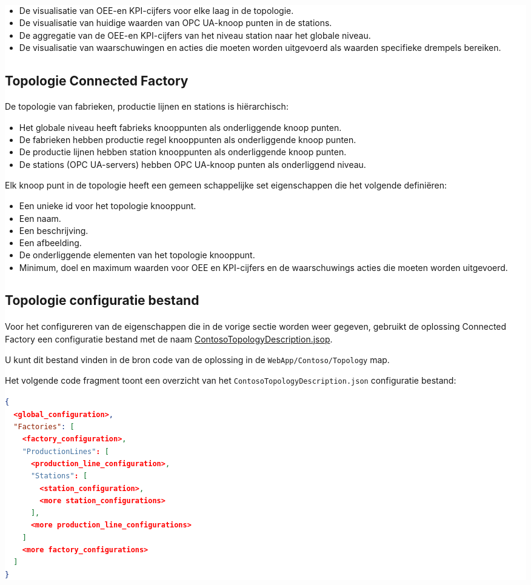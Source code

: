 * De visualisatie van OEE-en KPI-cijfers voor elke laag in de topologie.
* De visualisatie van huidige waarden van OPC UA-knoop punten in de stations.
* De aggregatie van de OEE-en KPI-cijfers van het niveau station naar het globale niveau.
* De visualisatie van waarschuwingen en acties die moeten worden uitgevoerd als waarden specifieke drempels bereiken.

## <a name="connected-factory-topology"></a>Topologie Connected Factory

De topologie van fabrieken, productie lijnen en stations is hiërarchisch:

* Het globale niveau heeft fabrieks knooppunten als onderliggende knoop punten.
* De fabrieken hebben productie regel knooppunten als onderliggende knoop punten.
* De productie lijnen hebben station knooppunten als onderliggende knoop punten.
* De stations (OPC UA-servers) hebben OPC UA-knoop punten als onderliggend niveau.

Elk knoop punt in de topologie heeft een gemeen schappelijke set eigenschappen die het volgende definiëren:

* Een unieke id voor het topologie knooppunt.
* Een naam.
* Een beschrijving.
* Een afbeelding.
* De onderliggende elementen van het topologie knooppunt.
* Minimum, doel en maximum waarden voor OEE en KPI-cijfers en de waarschuwings acties die moeten worden uitgevoerd.

## <a name="topology-configuration-file"></a>Topologie configuratie bestand

Voor het configureren van de eigenschappen die in de vorige sectie worden weer gegeven, gebruikt de oplossing Connected Factory een configuratie bestand met de naam [ContosoTopologyDescription.jsop](https://github.com/Azure/azure-iot-connected-factory/blob/master/WebApp/Contoso/Topology/ContosoTopologyDescription.json).

U kunt dit bestand vinden in de bron code van de oplossing in de `WebApp/Contoso/Topology` map.

Het volgende code fragment toont een overzicht van het `ContosoTopologyDescription.json` configuratie bestand:

```json
{
  <global_configuration>,
  "Factories": [
    <factory_configuration>,
    "ProductionLines": [
      <production_line_configuration>,
      "Stations": [
        <station_configuration>,
        <more station_configurations>
      ],
      <more production_line_configurations>
    ]
    <more factory_configurations>
  ]
}
```
